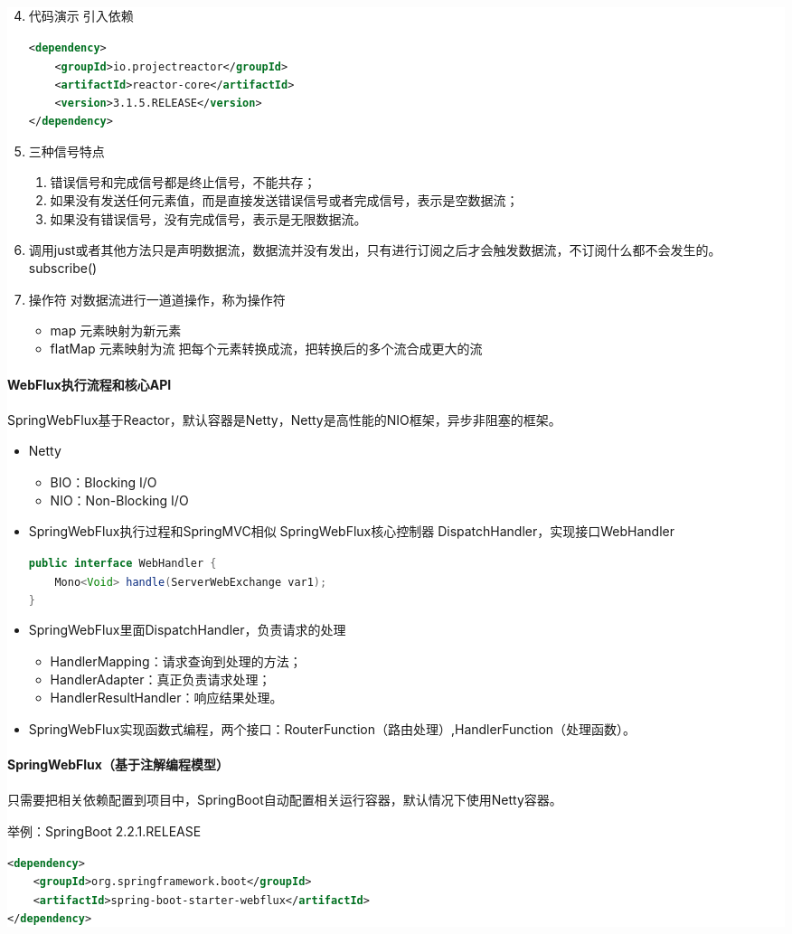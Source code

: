 4. 代码演示
   引入依赖

   ```xml
   <dependency>
       <groupId>io.projectreactor</groupId>
       <artifactId>reactor-core</artifactId>
       <version>3.1.5.RELEASE</version>
   </dependency>
   ```

5. 三种信号特点

   1. 错误信号和完成信号都是终止信号，不能共存；
   2. 如果没有发送任何元素值，而是直接发送错误信号或者完成信号，表示是空数据流；
   3. 如果没有错误信号，没有完成信号，表示是无限数据流。

6. 调用just或者其他方法只是声明数据流，数据流并没有发出，只有进行订阅之后才会触发数据流，不订阅什么都不会发生的。
   subscribe()

7. 操作符
   对数据流进行一道道操作，称为操作符

   - map	元素映射为新元素
   - flatMap 元素映射为流
     把每个元素转换成流，把转换后的多个流合成更大的流	

#### WebFlux执行流程和核心API

SpringWebFlux基于Reactor，默认容器是Netty，Netty是高性能的NIO框架，异步非阻塞的框架。

- Netty

  - BIO：Blocking I/O
  - NIO：Non-Blocking I/O

- SpringWebFlux执行过程和SpringMVC相似
  SpringWebFlux核心控制器 DispatchHandler，实现接口WebHandler

  ```java
  public interface WebHandler {
      Mono<Void> handle(ServerWebExchange var1);
  }
  ```

- SpringWebFlux里面DispatchHandler，负责请求的处理

  - HandlerMapping：请求查询到处理的方法；
  - HandlerAdapter：真正负责请求处理；
  - HandlerResultHandler：响应结果处理。

- SpringWebFlux实现函数式编程，两个接口：RouterFunction（路由处理）,HandlerFunction（处理函数）。

#### SpringWebFlux（基于注解编程模型）

只需要把相关依赖配置到项目中，SpringBoot自动配置相关运行容器，默认情况下使用Netty容器。

举例：SpringBoot	2.2.1.RELEASE

```xml
<dependency>
    <groupId>org.springframework.boot</groupId>
    <artifactId>spring-boot-starter-webflux</artifactId>
</dependency>
```
